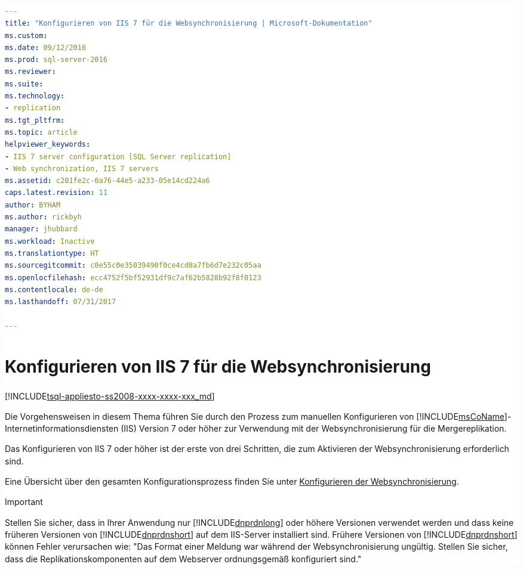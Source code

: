```yaml
---
title: "Konfigurieren von IIS 7 für die Websynchronisierung | Microsoft-Dokumentation"
ms.custom: 
ms.date: 09/12/2016
ms.prod: sql-server-2016
ms.reviewer: 
ms.suite: 
ms.technology:
- replication
ms.tgt_pltfrm: 
ms.topic: article
helpviewer_keywords:
- IIS 7 server configuration [SQL Server replication]
- Web synchronization, IIS 7 servers
ms.assetid: c201fe2c-0a76-44e5-a233-05e14cd224a6
caps.latest.revision: 11
author: BYHAM
ms.author: rickbyh
manager: jhubbard
ms.workload: Inactive
ms.translationtype: HT
ms.sourcegitcommit: c0e55c0e35039490f0ce4cd8a7fb6d7e232c05aa
ms.openlocfilehash: ecc4752f5bf52931df9c7af62b5828b92f8f0123
ms.contentlocale: de-de
ms.lasthandoff: 07/31/2017

---
```

# <a name="configure-iis-7-for-web-synchronization"></a>Konfigurieren von IIS 7 für die Websynchronisierung
[!INCLUDE[tsql-appliesto-ss2008-xxxx-xxxx-xxx_md](../../includes/tsql-appliesto-ss2008-xxxx-xxxx-xxx-md.md)]

  Die Vorgehensweisen in diesem Thema führen Sie durch den Prozess zum manuellen Konfigurieren von [!INCLUDE[msCoName](../../includes/msconame-md.md)]-Internetinformationsdiensten (IIS) Version 7 oder höher zur Verwendung mit der Websynchronisierung für die Mergereplikation. 
  
 Das Konfigurieren von IIS 7 oder höher ist der erste von drei Schritten, die zum Aktivieren der Websynchronisierung erforderlich sind.  
  
 Eine Übersicht über den gesamten Konfigurationsprozess finden Sie unter [Konfigurieren der Websynchronisierung](../../relational-databases/replication/configure-web-synchronization.md).  
  
> [!IMPORTANT]  
>  Stellen Sie sicher, dass in Ihrer Anwendung nur [!INCLUDE[dnprdnlong](../../includes/dnprdnlong-md.md)] oder höhere Versionen verwendet werden und dass keine früheren Versionen von [!INCLUDE[dnprdnshort](../../includes/dnprdnshort-md.md)] auf dem IIS-Server installiert sind. Frühere Versionen von [!INCLUDE[dnprdnshort](../../includes/dnprdnshort-md.md)] können Fehler verursachen wie: "Das Format einer Meldung war während der Websynchronisierung ungültig. Stellen Sie sicher, dass die Replikationskomponenten auf dem Webserver ordnungsgemäß konfiguriert sind."  
  